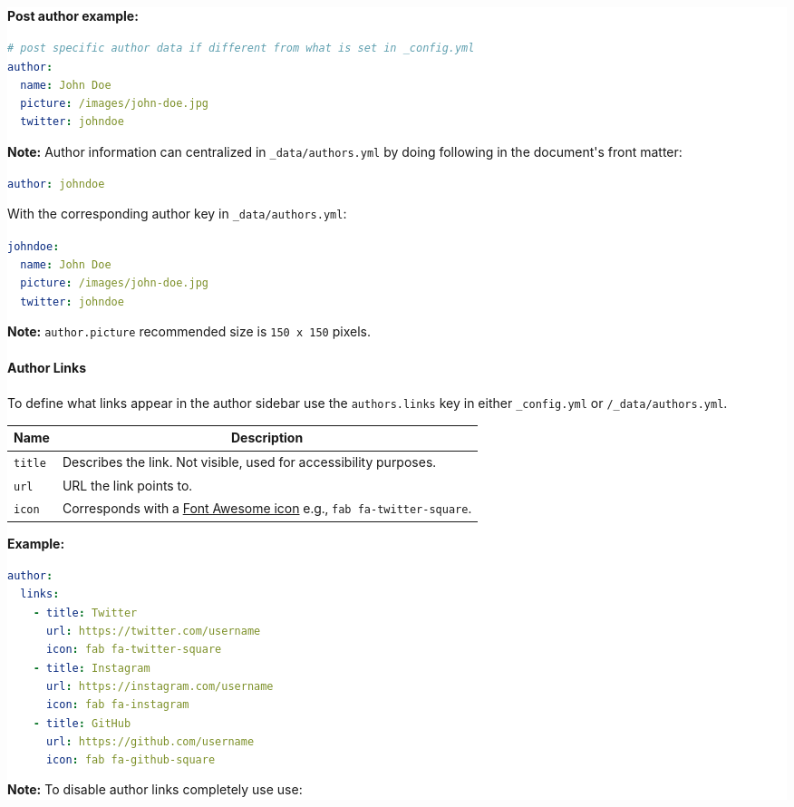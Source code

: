 **Post author example:**

```yaml
# post specific author data if different from what is set in _config.yml
author:
  name: John Doe
  picture: /images/john-doe.jpg
  twitter: johndoe
```

**Note:** Author information can centralized in `_data/authors.yml` by doing following in the document's front matter:

```yaml
author: johndoe
```

With the corresponding author key in `_data/authors.yml`:

```yaml
johndoe:
  name: John Doe
  picture: /images/john-doe.jpg
  twitter: johndoe
```

**Note:** `author.picture` recommended size is `150 x 150` pixels.

#### Author Links

To define what links appear in the author sidebar use the `authors.links` key in either `_config.yml` or `/_data/authors.yml`.

| Name    | Description                                                                                                      |
| ------- | ---------------------------------------------------------------------------------------------------------------- |
| `title` | Describes the link. Not visible, used for accessibility purposes.                                                |
| `url`   | URL the link points to.                                                                                          |
| `icon`  | Corresponds with a [Font Awesome icon](https://fontawesome.com/icons?d=gallery) e.g., `fab fa-twitter-square`.   |

**Example:**

```yaml
author:
  links:
    - title: Twitter
      url: https://twitter.com/username
      icon: fab fa-twitter-square
    - title: Instagram
      url: https://instagram.com/username
      icon: fab fa-instagram
    - title: GitHub
      url: https://github.com/username
      icon: fab fa-github-square
```

**Note:** To disable author links completely use use:
